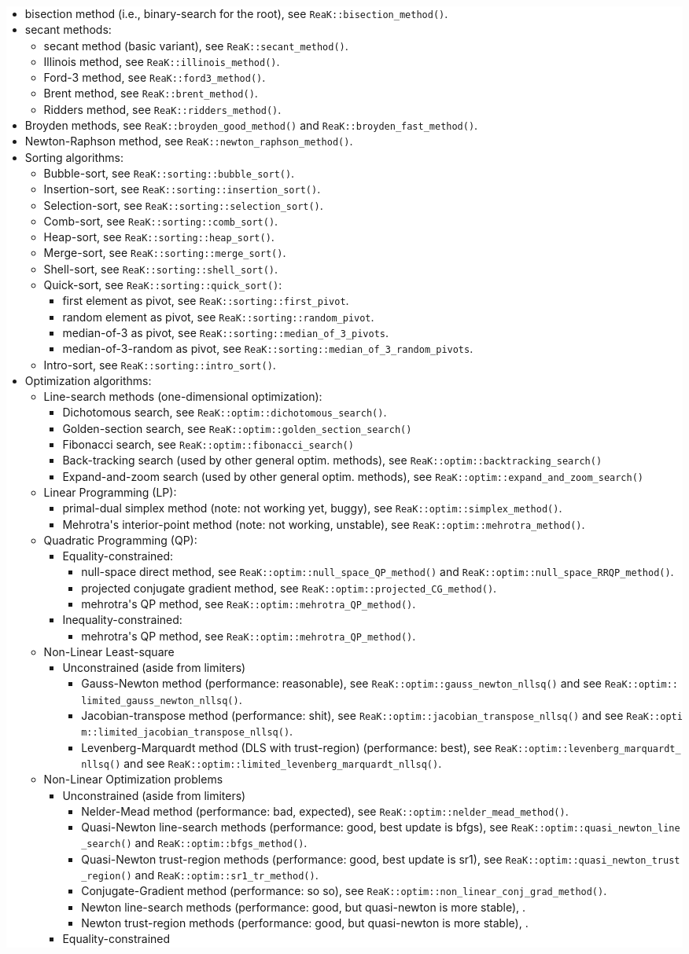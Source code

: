   - bisection method (i.e., binary-search for the root), see `ReaK::bisection_method()`.
  - secant methods:
    - secant method (basic variant), see `ReaK::secant_method()`.
    - Illinois method, see `ReaK::illinois_method()`.
    - Ford-3 method, see `ReaK::ford3_method()`.
    - Brent method, see `ReaK::brent_method()`.
    - Ridders method, see `ReaK::ridders_method()`.
  - Broyden methods, see `ReaK::broyden_good_method()` and `ReaK::broyden_fast_method()`.
  - Newton-Raphson method, see `ReaK::newton_raphson_method()`.
- Sorting algorithms:
  - Bubble-sort, see `ReaK::sorting::bubble_sort()`.
  - Insertion-sort, see `ReaK::sorting::insertion_sort()`.
  - Selection-sort, see `ReaK::sorting::selection_sort()`.
  - Comb-sort, see `ReaK::sorting::comb_sort()`.
  - Heap-sort, see `ReaK::sorting::heap_sort()`.
  - Merge-sort, see `ReaK::sorting::merge_sort()`.
  - Shell-sort, see `ReaK::sorting::shell_sort()`.
  - Quick-sort, see `ReaK::sorting::quick_sort()`:
    - first element as pivot, see `ReaK::sorting::first_pivot`.
    - random element as pivot, see `ReaK::sorting::random_pivot`.
    - median-of-3 as pivot, see `ReaK::sorting::median_of_3_pivots`.
    - median-of-3-random as pivot, see `ReaK::sorting::median_of_3_random_pivots`.
  - Intro-sort, see `ReaK::sorting::intro_sort()`.
- Optimization algorithms:
  - Line-search methods (one-dimensional optimization):
    - Dichotomous search, see `ReaK::optim::dichotomous_search()`.
    - Golden-section search, see `ReaK::optim::golden_section_search()`
    - Fibonacci search, see `ReaK::optim::fibonacci_search()`
    - Back-tracking search (used by other general optim. methods), see `ReaK::optim::backtracking_search()`
    - Expand-and-zoom search (used by other general optim. methods), see `ReaK::optim::expand_and_zoom_search()`
  - Linear Programming (LP):
    - primal-dual simplex method (note: not working yet, buggy), see `ReaK::optim::simplex_method()`.
    - Mehrotra's interior-point method (note: not working, unstable), see `ReaK::optim::mehrotra_method()`.
  - Quadratic Programming (QP):
    - Equality-constrained:
        - null-space direct method, see `ReaK::optim::null_space_QP_method()` and `ReaK::optim::null_space_RRQP_method()`.
        - projected conjugate gradient method, see `ReaK::optim::projected_CG_method()`.
        - mehrotra's QP method, see `ReaK::optim::mehrotra_QP_method()`.
    - Inequality-constrained:
        - mehrotra's QP method, see `ReaK::optim::mehrotra_QP_method()`.
  - Non-Linear Least-square
    - Unconstrained (aside from limiters)
        - Gauss-Newton method (performance: reasonable), see `ReaK::optim::gauss_newton_nllsq()` and see `ReaK::optim::limited_gauss_newton_nllsq()`.
        - Jacobian-transpose method (performance: shit), see `ReaK::optim::jacobian_transpose_nllsq()` and see `ReaK::optim::limited_jacobian_transpose_nllsq()`.
        - Levenberg-Marquardt method (DLS with trust-region) (performance: best), see `ReaK::optim::levenberg_marquardt_nllsq()` and see `ReaK::optim::limited_levenberg_marquardt_nllsq()`.
  - Non-Linear Optimization problems
    - Unconstrained (aside from limiters)
        - Nelder-Mead method (performance: bad, expected), see `ReaK::optim::nelder_mead_method()`.
        - Quasi-Newton line-search methods (performance: good, best update is bfgs), see `ReaK::optim::quasi_newton_line_search()` and `ReaK::optim::bfgs_method()`.
        - Quasi-Newton trust-region methods (performance: good, best update is sr1), see `ReaK::optim::quasi_newton_trust_region()` and `ReaK::optim::sr1_tr_method()`.
        - Conjugate-Gradient method (performance: so so), see `ReaK::optim::non_linear_conj_grad_method()`.
        - Newton line-search methods (performance: good, but quasi-newton is more stable), .
        - Newton trust-region methods (performance: good, but quasi-newton is more stable), .
    - Equality-constrained
